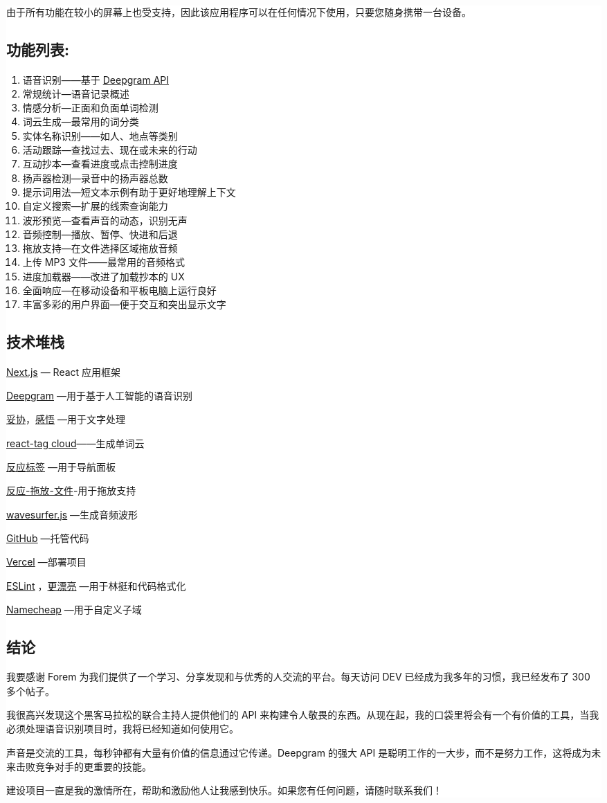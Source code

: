 由于所有功能在较小的屏幕上也受支持，因此该应用程序可以在任何情况下使用，只要您随身携带一台设备。

## 功能列表:

1.  语音识别——基于 [Deepgram API](https://developers.deepgram.com/)
2.  常规统计—语音记录概述
3.  情感分析—正面和负面单词检测
4.  词云生成—最常用的词分类
5.  实体名称识别——如人、地点等类别
6.  活动跟踪—查找过去、现在或未来的行动
7.  互动抄本—查看进度或点击控制进度
8.  扬声器检测—录音中的扬声器总数
9.  提示词用法—短文本示例有助于更好地理解上下文
10.  自定义搜索—扩展的线索查询能力
11.  波形预览—查看声音的动态，识别无声
12.  音频控制—播放、暂停、快进和后退
13.  拖放支持—在文件选择区域拖放音频
14.  上传 MP3 文件——最常用的音频格式
15.  进度加载器——改进了加载抄本的 UX
16.  全面响应—在移动设备和平板电脑上运行良好
17.  丰富多彩的用户界面—便于交互和突出显示文字

## 技术堆栈

[Next.js](https://nextjs.org) — React 应用框架

[Deepgram](https://deepgram.com) —用于基于人工智能的语音识别

[妥协](https://www.npmjs.com/package/compromise)，[感悟](https://www.npmjs.com/package/sentiment) —用于文字处理

[react-tag cloud](https://www.npmjs.com/package/react-tagcloud)——生成单词云

[反应标签](https://www.npmjs.com/package/react-tabs) —用于导航面板

[反应-拖放-文件](https://www.npmjs.com/package/react-drag-drop-files)-用于拖放支持

[wavesurfer.js](https://www.npmjs.com/package/wavesurfer.js) —生成音频波形

[GitHub](https://github.com) —托管代码

[Vercel](https://vercel.com) —部署项目

[ESLint](https://eslint.org/) ，[更漂亮](https://prettier.io/) —用于林挺和代码格式化

[Namecheap](https://namecheap.com) —用于自定义子域

## 结论

我要感谢 Forem 为我们提供了一个学习、分享发现和与优秀的人交流的平台。每天访问 DEV 已经成为我多年的习惯，我已经发布了 300 多个帖子。

我很高兴发现这个黑客马拉松的联合主持人提供他们的 API 来构建令人敬畏的东西。从现在起，我的口袋里将会有一个有价值的工具，当我必须处理语音识别项目时，我将已经知道如何使用它。

声音是交流的工具，每秒钟都有大量有价值的信息通过它传递。Deepgram 的强大 API 是聪明工作的一大步，而不是努力工作，这将成为未来击败竞争对手的更重要的技能。

建设项目一直是我的激情所在，帮助和激励他人让我感到快乐。如果您有任何问题，请随时联系我们！
